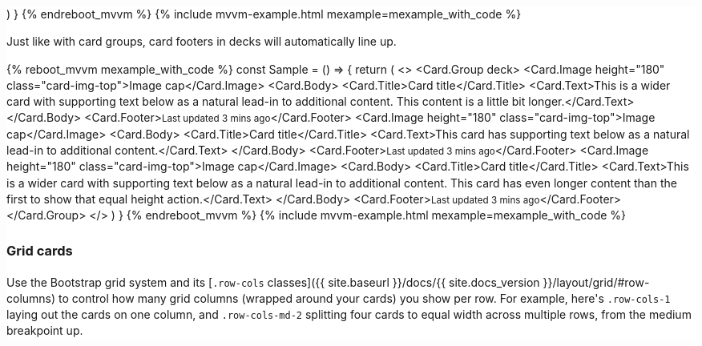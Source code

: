   )
}
{% endreboot_mvvm %}
{% include mvvm-example.html mexample=mexample_with_code %}

Just like with card groups, card footers in decks will automatically line up.

{% reboot_mvvm mexample_with_code %}
const Sample = () => {
  return (
    <>
      <Card.Group deck>
        <Card>
          <Card.Image height="180" class="card-img-top">Image cap</Card.Image>
          <Card.Body>
            <Card.Title>Card title</Card.Title>
            <Card.Text>This is a wider card with supporting text below as a natural lead-in to additional content. This content is a little bit longer.</Card.Text>
          </Card.Body>
          <Card.Footer><small class="text-muted">Last updated 3 mins ago</small></Card.Footer>
        </Card>
        <Card>
          <Card.Image height="180" class="card-img-top">Image cap</Card.Image>
          <Card.Body>
            <Card.Title>Card title</Card.Title>
            <Card.Text>This card has supporting text below as a natural lead-in to additional content.</Card.Text>
          </Card.Body>
          <Card.Footer><small class="text-muted">Last updated 3 mins ago</small></Card.Footer>
        </Card>
        <Card>
          <Card.Image height="180" class="card-img-top">Image cap</Card.Image>
          <Card.Body>
            <Card.Title>Card title</Card.Title>
            <Card.Text>This is a wider card with supporting text below as a natural lead-in to additional content. This card has even longer content than the first to show that equal height action.</Card.Text>
          </Card.Body>
          <Card.Footer><small class="text-muted">Last updated 3 mins ago</small></Card.Footer>
        </Card>
      </Card.Group>
    </>
  )
}
{% endreboot_mvvm %}
{% include mvvm-example.html mexample=mexample_with_code %}

### Grid cards

Use the Bootstrap grid system and its [`.row-cols` classes]({{ site.baseurl }}/docs/{{ site.docs_version }}/layout/grid/#row-columns) to control how many grid columns (wrapped around your cards) you show per row. For example, here's `.row-cols-1` laying out the cards on one column, and `.row-cols-md-2` splitting four cards to equal width across multiple rows, from the medium breakpoint up.
